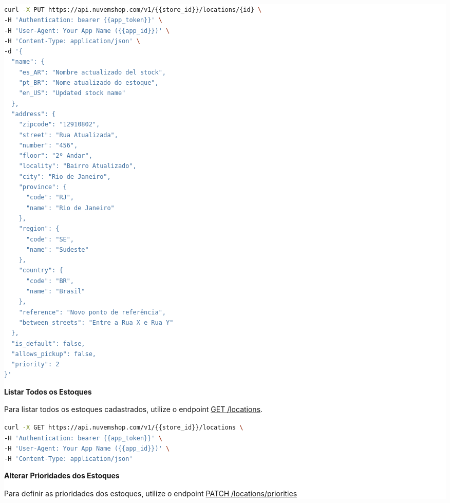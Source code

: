 ```bash
curl -X PUT https://api.nuvemshop.com/v1/{{store_id}}/locations/{id} \
-H 'Authentication: bearer {{app_token}}' \
-H 'User-Agent: Your App Name ({{app_id}})' \
-H 'Content-Type: application/json' \
-d '{
  "name": {
    "es_AR": "Nombre actualizado del stock",
    "pt_BR": "Nome atualizado do estoque",
    "en_US": "Updated stock name"
  },
  "address": {
    "zipcode": "12910802",
    "street": "Rua Atualizada",
    "number": "456",
    "floor": "2º Andar",
    "locality": "Bairro Atualizado",
    "city": "Rio de Janeiro",
    "province": {
      "code": "RJ",
      "name": "Rio de Janeiro"
    },
    "region": {
      "code": "SE",
      "name": "Sudeste"
    },
    "country": {
      "code": "BR",
      "name": "Brasil"
    },
    "reference": "Novo ponto de referência",
    "between_streets": "Entre a Rua X e Rua Y"
  },
  "is_default": false,
  "allows_pickup": false,
  "priority": 2
}'
```

**Listar Todos os Estoques**

Para listar todos os estoques cadastrados, utilize o endpoint [GET /locations](https://tiendanube.github.io/api-documentation/resources/location#get-locations).

```bash
curl -X GET https://api.nuvemshop.com/v1/{{store_id}}/locations \
-H 'Authentication: bearer {{app_token}}' \
-H 'User-Agent: Your App Name ({{app_id}})' \
-H 'Content-Type: application/json'
```

**Alterar Prioridades dos Estoques**

Para definir as prioridades dos estoques, utilize o endpoint [PATCH /locations/priorities](https://tiendanube.github.io/api-documentation/resources/location#patch-locationspriorities)
